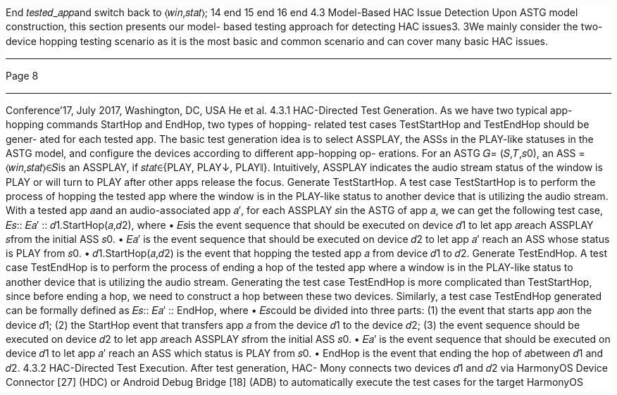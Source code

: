 End 𝑡𝑒𝑠𝑡𝑒𝑑_𝑎𝑝𝑝and switch back to ⟨𝑤𝑖𝑛,𝑠𝑡𝑎𝑡⟩;
14
end
15
end
16 end
4.3
Model-Based HAC Issue Detection
Upon ASTG model construction, this section presents our model-
based testing approach for detecting HAC issues3.
3We mainly consider the two-device hopping testing scenario as it is the most basic
and common scenario and can cover many basic HAC issues.


---

Page 8

---

Conference’17, July 2017, Washington, DC, USA
He et al.
4.3.1
HAC-Directed Test Generation. As we have two typical app-
hopping commands StartHop and EndHop, two types of hopping-
related test cases TestStartHop and TestEndHop should be gener-
ated for each tested app. The basic test generation idea is to select
ASSPLAY, the ASSs in the PLAY-like statuses in the ASTG model,
and configure the devices according to different app-hopping op-
erations. For an ASTG 𝐺= (𝑆,𝑇,𝑠0), an ASS = ⟨𝑤𝑖𝑛,𝑠𝑡𝑎𝑡⟩∈𝑆is
an ASSPLAY, if 𝑠𝑡𝑎𝑡∈{PLAY, PLAY↓, PLAY∥}. Intuitively, ASSPLAY
indicates the audio stream status of the window is PLAY or will
turn to PLAY after other apps release the focus.
Generate TestStartHop. A test case TestStartHop is to perform
the process of hopping the tested app where the window is in
the PLAY-like status to another device that is utilizing the audio
stream. With a tested app 𝑎and an audio-associated app 𝑎′, for
each ASSPLAY 𝑠in the ASTG of app 𝑎, we can get the following test
case, 𝐸𝑠:: 𝐸𝑎′ :: 𝑑1.StartHop(𝑎,𝑑2), where
• 𝐸𝑠is the event sequence that should be executed on device 𝑑1 to
let app 𝑎reach ASSPLAY 𝑠from the initial ASS 𝑠0.
• 𝐸𝑎′ is the event sequence that should be executed on device 𝑑2
to let app 𝑎′ reach an ASS whose status is PLAY from 𝑠0.
• 𝑑1.StartHop(𝑎,𝑑2) is the event that hopping the tested app 𝑎
from device 𝑑1 to 𝑑2.
Generate TestEndHop. A test case TestEndHop is to perform
the process of ending a hop of the tested app where a window is
in the PLAY-like status to another device that is utilizing the audio
stream. Generating the test case TestEndHop is more complicated
than TestStartHop, since before ending a hop, we need to construct
a hop between these two devices. Similarly, a test case TestEndHop
generated can be formally defined as 𝐸𝑠:: 𝐸𝑎′ :: EndHop, where
• 𝐸𝑠could be divided into three parts: (1) the event that starts app
𝑎on the device 𝑑1; (2) the StartHop event that transfers app 𝑎
from the device 𝑑1 to the device 𝑑2; (3) the event sequence should
be executed on device 𝑑2 to let app 𝑎reach ASSPLAY 𝑠from the
initial ASS 𝑠0.
• 𝐸𝑎′ is the event sequence that should be executed on device 𝑑1
to let app 𝑎′ reach an ASS which status is PLAY from 𝑠0.
• EndHop is the event that ending the hop of 𝑎between 𝑑1 and 𝑑2.
4.3.2
HAC-Directed Test Execution. After test generation, HAC-
Mony connects two devices 𝑑1 and 𝑑2 via HarmonyOS Device
Connector [27] (HDC) or Android Debug Bridge [18] (ADB) to
automatically execute the test cases for the target HarmonyOS